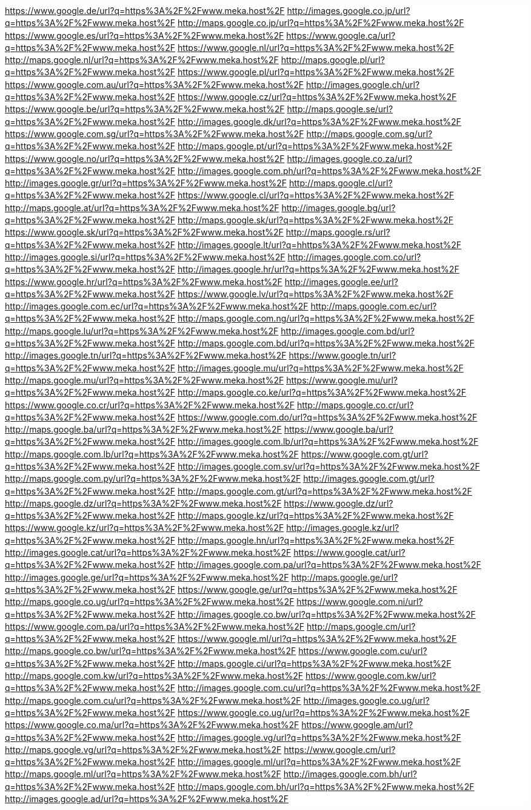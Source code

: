 https://www.google.de/url?q=https%3A%2F%2Fwww.meka.host%2F http://images.google.co.jp/url?q=https%3A%2F%2Fwww.meka.host%2F http://maps.google.co.jp/url?q=https%3A%2F%2Fwww.meka.host%2F https://www.google.es/url?q=https%3A%2F%2Fwww.meka.host%2F https://www.google.ca/url?q=https%3A%2F%2Fwww.meka.host%2F https://www.google.nl/url?q=https%3A%2F%2Fwww.meka.host%2F http://maps.google.nl/url?q=https%3A%2F%2Fwww.meka.host%2F http://maps.google.pl/url?q=https%3A%2F%2Fwww.meka.host%2F https://www.google.pl/url?q=https%3A%2F%2Fwww.meka.host%2F https://www.google.com.au/url?q=https%3A%2F%2Fwww.meka.host%2F http://images.google.ch/url?q=https%3A%2F%2Fwww.meka.host%2F https://www.google.cz/url?q=https%3A%2F%2Fwww.meka.host%2F https://www.google.be/url?q=https%3A%2F%2Fwww.meka.host%2F http://maps.google.se/url?q=https%3A%2F%2Fwww.meka.host%2F http://images.google.dk/url?q=https%3A%2F%2Fwww.meka.host%2F https://www.google.com.sg/url?q=https%3A%2F%2Fwww.meka.host%2F http://maps.google.com.sg/url?q=https%3A%2F%2Fwww.meka.host%2F http://maps.google.pt/url?q=https%3A%2F%2Fwww.meka.host%2F https://www.google.no/url?q=https%3A%2F%2Fwww.meka.host%2F http://images.google.co.za/url?q=https%3A%2F%2Fwww.meka.host%2F http://images.google.com.ph/url?q=https%3A%2F%2Fwww.meka.host%2F http://images.google.gr/url?q=https%3A%2F%2Fwww.meka.host%2F http://maps.google.cl/url?q=https%3A%2F%2Fwww.meka.host%2F https://www.google.cl/url?q=https%3A%2F%2Fwww.meka.host%2F http://maps.google.at/url?q=https%3A%2F%2Fwww.meka.host%2F http://images.google.bg/url?q=https%3A%2F%2Fwww.meka.host%2F http://maps.google.sk/url?q=https%3A%2F%2Fwww.meka.host%2F https://www.google.sk/url?q=https%3A%2F%2Fwww.meka.host%2F http://maps.google.rs/url?q=https%3A%2F%2Fwww.meka.host%2F http://images.google.lt/url?q=hhttps%3A%2F%2Fwww.meka.host%2F http://images.google.si/url?q=https%3A%2F%2Fwww.meka.host%2F http://images.google.com.co/url?q=https%3A%2F%2Fwww.meka.host%2F http://images.google.hr/url?q=https%3A%2F%2Fwww.meka.host%2F https://www.google.hr/url?q=https%3A%2F%2Fwww.meka.host%2F http://images.google.ee/url?q=https%3A%2F%2Fwww.meka.host%2F https://www.google.lv/url?q=https%3A%2F%2Fwww.meka.host%2F http://images.google.com.ec/url?q=https%3A%2F%2Fwww.meka.host%2F http://maps.google.com.ec/url?q=https%3A%2F%2Fwww.meka.host%2F http://maps.google.com.ng/url?q=https%3A%2F%2Fwww.meka.host%2F http://maps.google.lu/url?q=https%3A%2F%2Fwww.meka.host%2F http://images.google.com.bd/url?q=https%3A%2F%2Fwww.meka.host%2F http://maps.google.com.bd/url?q=https%3A%2F%2Fwww.meka.host%2F http://images.google.tn/url?q=https%3A%2F%2Fwww.meka.host%2F https://www.google.tn/url?q=https%3A%2F%2Fwww.meka.host%2F http://images.google.mu/url?q=https%3A%2F%2Fwww.meka.host%2F http://maps.google.mu/url?q=https%3A%2F%2Fwww.meka.host%2F https://www.google.mu/url?q=https%3A%2F%2Fwww.meka.host%2F http://maps.google.co.ke/url?q=https%3A%2F%2Fwww.meka.host%2F https://www.google.co.cr/url?q=https%3A%2F%2Fwww.meka.host%2F http://maps.google.co.cr/url?q=https%3A%2F%2Fwww.meka.host%2F https://www.google.com.do/url?q=https%3A%2F%2Fwww.meka.host%2F http://maps.google.ba/url?q=https%3A%2F%2Fwww.meka.host%2F https://www.google.ba/url?q=https%3A%2F%2Fwww.meka.host%2F http://images.google.com.lb/url?q=https%3A%2F%2Fwww.meka.host%2F http://maps.google.com.lb/url?q=https%3A%2F%2Fwww.meka.host%2F https://www.google.com.gt/url?q=https%3A%2F%2Fwww.meka.host%2F http://images.google.com.sv/url?q=https%3A%2F%2Fwww.meka.host%2F http://maps.google.com.py/url?q=https%3A%2F%2Fwww.meka.host%2F http://images.google.com.gt/url?q=https%3A%2F%2Fwww.meka.host%2F http://maps.google.com.gt/url?q=https%3A%2F%2Fwww.meka.host%2F http://maps.google.dz/url?q=https%3A%2F%2Fwww.meka.host%2F https://www.google.dz/url?q=https%3A%2F%2Fwww.meka.host%2F http://maps.google.kz/url?q=https%3A%2F%2Fwww.meka.host%2F https://www.google.kz/url?q=https%3A%2F%2Fwww.meka.host%2F http://images.google.kz/url?q=https%3A%2F%2Fwww.meka.host%2F http://maps.google.hn/url?q=https%3A%2F%2Fwww.meka.host%2F http://images.google.cat/url?q=https%3A%2F%2Fwww.meka.host%2F https://www.google.cat/url?q=https%3A%2F%2Fwww.meka.host%2F http://images.google.com.pa/url?q=https%3A%2F%2Fwww.meka.host%2F http://images.google.ge/url?q=https%3A%2F%2Fwww.meka.host%2F http://maps.google.ge/url?q=https%3A%2F%2Fwww.meka.host%2F https://www.google.ge/url?q=https%3A%2F%2Fwww.meka.host%2F http://maps.google.co.ug/url?q=https%3A%2F%2Fwww.meka.host%2F https://www.google.com.ni/url?q=https%3A%2F%2Fwww.meka.host%2F http://images.google.co.bw/url?q=https%3A%2F%2Fwww.meka.host%2F https://www.google.com.pa/url?q=https%3A%2F%2Fwww.meka.host%2F http://maps.google.cm/url?q=https%3A%2F%2Fwww.meka.host%2F https://www.google.ml/url?q=https%3A%2F%2Fwww.meka.host%2F http://maps.google.co.bw/url?q=https%3A%2F%2Fwww.meka.host%2F https://www.google.com.cu/url?q=https%3A%2F%2Fwww.meka.host%2F http://maps.google.ci/url?q=https%3A%2F%2Fwww.meka.host%2F http://maps.google.com.kw/url?q=https%3A%2F%2Fwww.meka.host%2F https://www.google.com.kw/url?q=https%3A%2F%2Fwww.meka.host%2F http://images.google.com.cu/url?q=https%3A%2F%2Fwww.meka.host%2F http://maps.google.com.cu/url?q=https%3A%2F%2Fwww.meka.host%2F http://images.google.co.ug/url?q=https%3A%2F%2Fwww.meka.host%2F https://www.google.co.ug/url?q=https%3A%2F%2Fwww.meka.host%2F https://www.google.co.ma/url?q=https%3A%2F%2Fwww.meka.host%2F https://www.google.am/url?q=https%3A%2F%2Fwww.meka.host%2F http://images.google.vg/url?q=https%3A%2F%2Fwww.meka.host%2F http://maps.google.vg/url?q=https%3A%2F%2Fwww.meka.host%2F https://www.google.cm/url?q=https%3A%2F%2Fwww.meka.host%2F http://images.google.ml/url?q=https%3A%2F%2Fwww.meka.host%2F http://maps.google.ml/url?q=https%3A%2F%2Fwww.meka.host%2F http://images.google.com.bh/url?q=https%3A%2F%2Fwww.meka.host%2F http://maps.google.com.bh/url?q=https%3A%2F%2Fwww.meka.host%2F http://images.google.ad/url?q=https%3A%2F%2Fwww.meka.host%2F